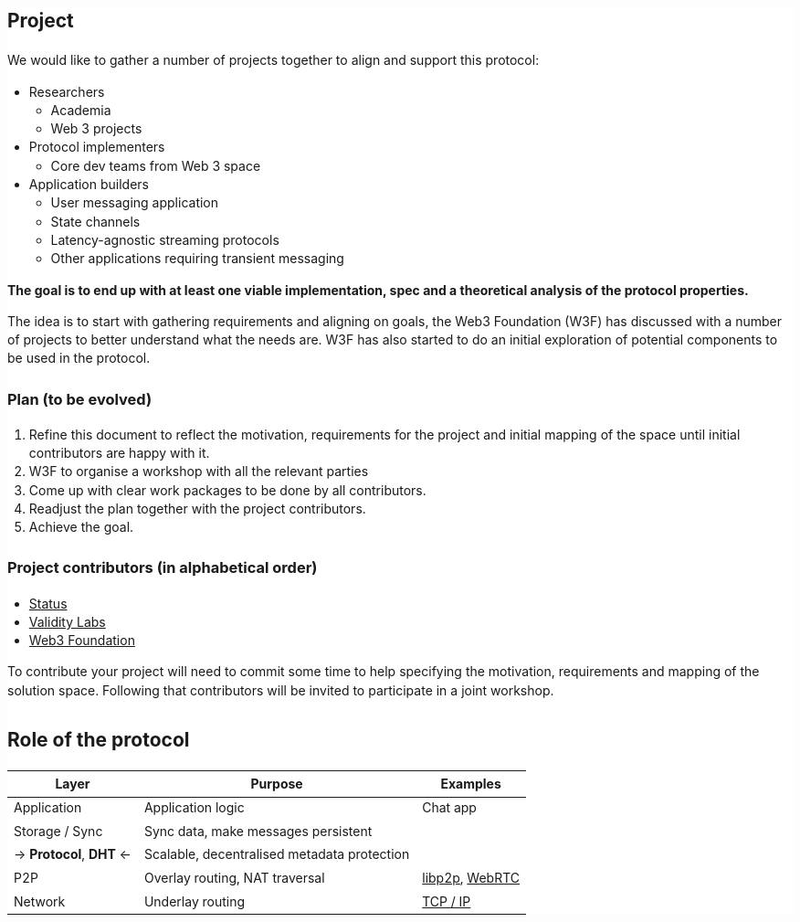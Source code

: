 ## Project

We would like to gather a number of projects together to align and support this protocol:
- Researchers
   - Academia
   - Web 3 projects
- Protocol implementers
   - Core dev teams from Web 3 space
- Application builders
  - User messaging application
  - State channels
  - Latency-agnostic streaming protocols
  - Other applications requiring transient messaging
  
**The goal is to end up with at least one viable implementation, spec and a theoretical
analysis of the protocol properties.**

The idea is to start with gathering requirements and aligning on goals, the Web3
Foundation (W3F) has discussed with a number of projects to better understand
what the needs are. W3F has also started to do an initial exploration of
potential components to be used in the protocol.

### Plan (to be evolved)

1. Refine this document to reflect the motivation, requirements for the
project and initial mapping of the space until initial contributors are happy with it.
2. W3F to organise a workshop with all the relevant parties
3. Come up with clear work packages to be done by all contributors.
4. Readjust the plan together with the project contributors.
5. Achieve the goal.

### Project contributors (in alphabetical order)
- [Status](https://status.im)
- [Validity Labs](https://validitylabs.org)
- [Web3 Foundation](https://web3.foundation)


To contribute your project will need to commit some time to help specifying the motivation, requirements and mapping of the solution space. Following that contributors will be invited to participate in a joint workshop.

## Role of the protocol

| Layer | Purpose | Examples |
| ----- | ------- | -------- |
| Application | Application logic | Chat app |
| Storage / Sync | Sync data, make messages persistent | |
| -> **Protocol**, **DHT** <- | Scalable, decentralised metadata protection | |
| P2P | Overlay routing, NAT traversal | [libp2p](https://libp2p.io), [WebRTC](https://webrtc.org) |
| Network | Underlay routing | [TCP / IP](https://en.wikipedia.org/wiki/Internet_protocol_suite) |

